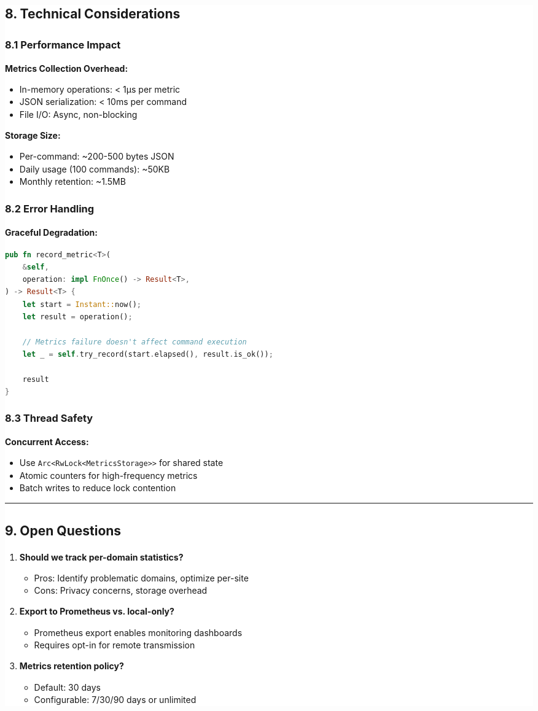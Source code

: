## 8. Technical Considerations

### 8.1 Performance Impact

**Metrics Collection Overhead:**
- In-memory operations: < 1μs per metric
- JSON serialization: < 10ms per command
- File I/O: Async, non-blocking

**Storage Size:**
- Per-command: ~200-500 bytes JSON
- Daily usage (100 commands): ~50KB
- Monthly retention: ~1.5MB

### 8.2 Error Handling

**Graceful Degradation:**
```rust
pub fn record_metric<T>(
    &self,
    operation: impl FnOnce() -> Result<T>,
) -> Result<T> {
    let start = Instant::now();
    let result = operation();

    // Metrics failure doesn't affect command execution
    let _ = self.try_record(start.elapsed(), result.is_ok());

    result
}
```

### 8.3 Thread Safety

**Concurrent Access:**
- Use `Arc<RwLock<MetricsStorage>>` for shared state
- Atomic counters for high-frequency metrics
- Batch writes to reduce lock contention

---

## 9. Open Questions

1. **Should we track per-domain statistics?**
   - Pros: Identify problematic domains, optimize per-site
   - Cons: Privacy concerns, storage overhead

2. **Export to Prometheus vs. local-only?**
   - Prometheus export enables monitoring dashboards
   - Requires opt-in for remote transmission

3. **Metrics retention policy?**
   - Default: 30 days
   - Configurable: 7/30/90 days or unlimited
